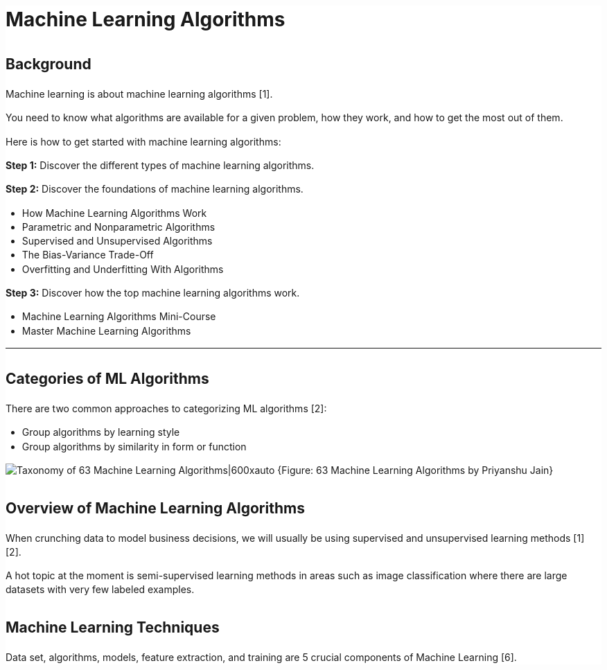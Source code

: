 # Machine Learning Algorithms

## Background

Machine learning is about machine learning algorithms [1].

You need to know what algorithms are available for a given problem, how they work, and how to get the most out of them.

Here is how to get started with machine learning algorithms:

**Step 1:** Discover the different types of machine learning algorithms.

**Step 2:** Discover the foundations of machine learning algorithms.

- How Machine Learning Algorithms Work
- Parametric and Nonparametric Algorithms
- Supervised and Unsupervised Algorithms
- The Bias-Variance Trade-Off
- Overfitting and Underfitting With Algorithms

**Step 3:** Discover how the top machine learning algorithms work.

- Machine Learning Algorithms Mini-Course
- Master Machine Learning Algorithms



----------


## Categories of ML Algorithms

There are two common approaches to categorizing ML algorithms [2]:

- Group algorithms by learning style
- Group algorithms by similarity in form or function


![Taxonomy of 63 Machine Learning Algorithms|600xauto {Figure: 63 Machine Learning Algorithms by Priyanshu Jain}](https://miro.medium.com/max/4056/1*A9QcGlMRQBAl6cfhxS-XeA.png)


## Overview of Machine Learning Algorithms

When crunching data to model business decisions, we will usually be using supervised and unsupervised learning methods [1] [2].

A hot topic at the moment is semi-supervised learning methods in areas such as image classification where there are large datasets with very few labeled examples.


## Machine Learning Techniques

Data set, algorithms, models, feature extraction, and training are 5 crucial components of Machine Learning [6]. 
